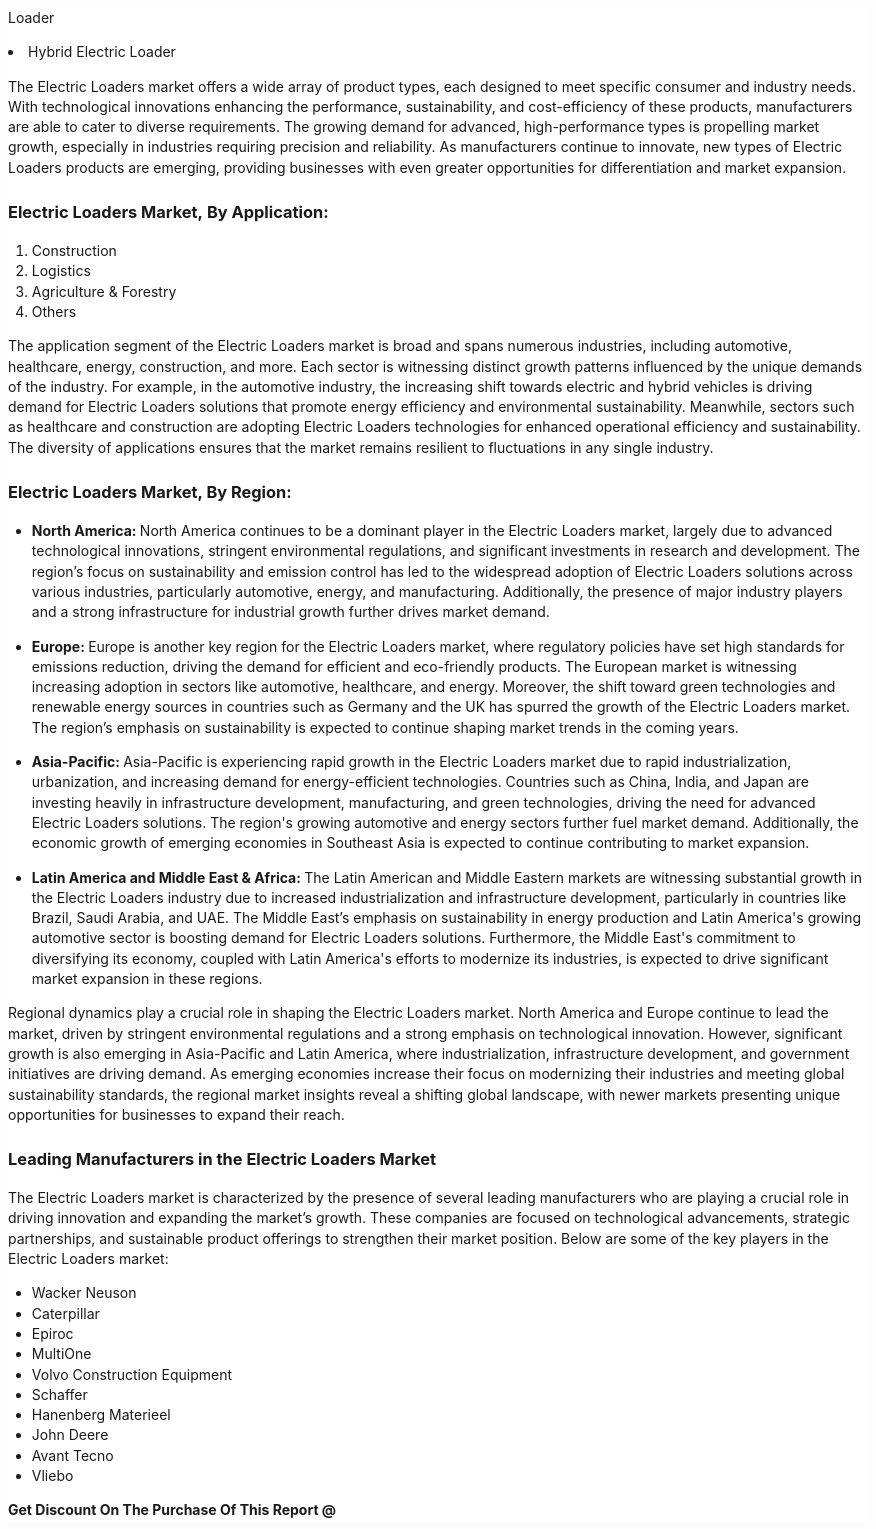 Loader<li> Hybrid Electric Loader</li></ol><p>The Electric Loaders market offers a wide array of product types, each designed to meet specific consumer and industry needs. With technological innovations enhancing the performance, sustainability, and cost-efficiency of these products, manufacturers are able to cater to diverse requirements. The growing demand for advanced, high-performance types is propelling market growth, especially in industries requiring precision and reliability. As manufacturers continue to innovate, new types of Electric Loaders products are emerging, providing businesses with even greater opportunities for differentiation and market expansion.</p><h3>Electric Loaders Market,&nbsp;By Application:</h3><ol><li>Construction<li> Logistics<li> Agriculture & Forestry<li> Others</li></ol><p>The application segment of the Electric Loaders market is broad and spans numerous industries, including automotive, healthcare, energy, construction, and more. Each sector is witnessing distinct growth patterns influenced by the unique demands of the industry. For example, in the automotive industry, the increasing shift towards electric and hybrid vehicles is driving demand for Electric Loaders solutions that promote energy efficiency and environmental sustainability. Meanwhile, sectors such as healthcare and construction are adopting Electric Loaders technologies for enhanced operational efficiency and sustainability. The diversity of applications ensures that the market remains resilient to fluctuations in any single industry.</p><h3>Electric Loaders Market, By Region:</h3><ul><li><p><strong>North America:&nbsp;</strong>North America continues to be a dominant player in the Electric Loaders market, largely due to advanced technological innovations, stringent environmental regulations, and significant investments in research and development. The region&rsquo;s focus on sustainability and emission control has led to the widespread adoption of Electric Loaders solutions across various industries, particularly automotive, energy, and manufacturing. Additionally, the presence of major industry players and a strong infrastructure for industrial growth further drives market demand.</p></li><li><p><strong><strong>Europe:&nbsp;</strong></strong>Europe is another key region for the Electric Loaders market, where regulatory policies have set high standards for emissions reduction, driving the demand for efficient and eco-friendly products. The European market is witnessing increasing adoption in sectors like automotive, healthcare, and energy. Moreover, the shift toward green technologies and renewable energy sources in countries such as Germany and the UK has spurred the growth of the Electric Loaders market. The region&rsquo;s emphasis on sustainability is expected to continue shaping market trends in the coming years.</p></li><li><p><strong><strong>Asia-Pacific:&nbsp;</strong></strong>Asia-Pacific is experiencing rapid growth in the Electric Loaders market due to rapid industrialization, urbanization, and increasing demand for energy-efficient technologies. Countries such as China, India, and Japan are investing heavily in infrastructure development, manufacturing, and green technologies, driving the need for advanced Electric Loaders solutions. The region's growing automotive and energy sectors further fuel market demand. Additionally, the economic growth of emerging economies in Southeast Asia is expected to continue contributing to market expansion.</p></li><li><p><strong><strong>Latin America and Middle East &amp; Africa:&nbsp;</strong></strong>The Latin American and Middle Eastern markets are witnessing substantial growth in the Electric Loaders industry due to increased industrialization and infrastructure development, particularly in countries like Brazil, Saudi Arabia, and UAE. The Middle East&rsquo;s emphasis on sustainability in energy production and Latin America's growing automotive sector is boosting demand for Electric Loaders solutions. Furthermore, the Middle East's commitment to diversifying its economy, coupled with Latin America's efforts to modernize its industries, is expected to drive significant market expansion in these regions.</p></li></ul><p>Regional dynamics play a crucial role in shaping the Electric Loaders market. North America and Europe continue to lead the market, driven by stringent environmental regulations and a strong emphasis on technological innovation. However, significant growth is also emerging in Asia-Pacific and Latin America, where industrialization, infrastructure development, and government initiatives are driving demand. As emerging economies increase their focus on modernizing their industries and meeting global sustainability standards, the regional market insights reveal a shifting global landscape, with newer markets presenting unique opportunities for businesses to expand their reach.</p><h3><strong>Leading Manufacturers in the Electric Loaders Market</strong></h3><p>The Electric Loaders market is characterized by the presence of several leading manufacturers who are playing a crucial role in driving innovation and expanding the market&rsquo;s growth. These companies are focused on technological advancements, strategic partnerships, and sustainable product offerings to strengthen their market position. Below are some of the key players in the Electric Loaders market:</p></div><div class="article-main__content" data-test-id="publishing-text-block"><ul><li><span class="">Wacker Neuson<li> Caterpillar<li> Epiroc<li> MultiOne<li> Volvo Construction Equipment<li> Schaffer<li> Hanenberg Materieel<li> John Deere<li> Avant Tecno<li> Vliebo</span></li></ul></div><div class="article-main__content" data-test-id="publishing-text-block"><p><span class="font-[700]"><strong>Get Discount On The Purchase Of This Report @</strong>
